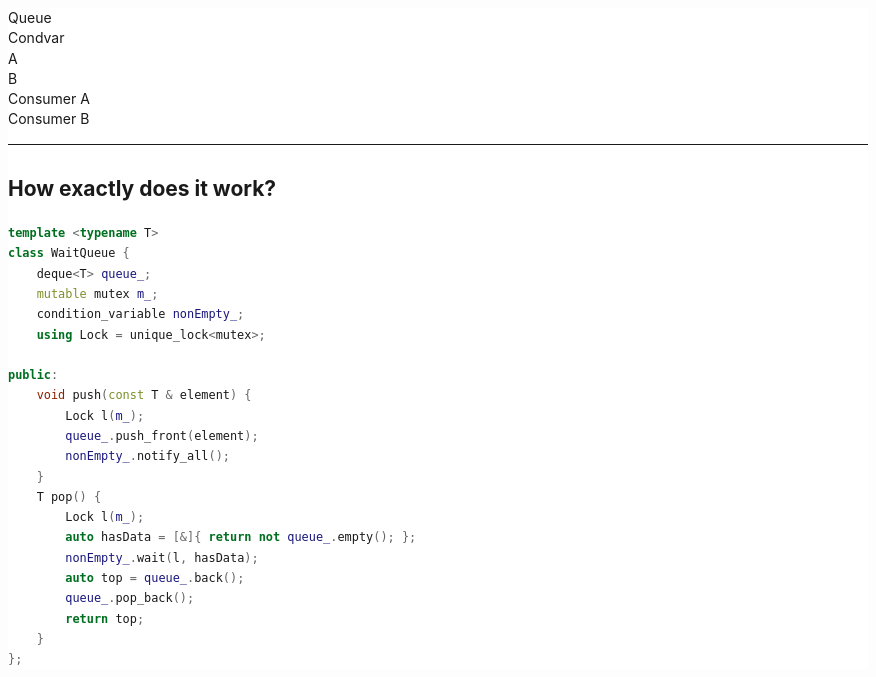 <div data-id="queue" class="queue">
    Queue
</div>
<div data-id="condvar" class="condvar">
    Condvar
    <div data-id="elA" class="element">A</div>
    <div data-id="elB" class="element">B</div>
</div>

<div data-id="pop1" class="consumer">
    Consumer A
</div>
<div data-id="pop1" class="consumer">
    Consumer B
</div>

</div>

</div>

___


## How exactly does it work?

<div class="multicolumn">

<div style="width: 60%;">

```cpp [11]
template <typename T>
class WaitQueue {
    deque<T> queue_;
    mutable mutex m_;
    condition_variable nonEmpty_;
    using Lock = unique_lock<mutex>;

public:
    void push(const T & element) {
        Lock l(m_);
        queue_.push_front(element);
        nonEmpty_.notify_all();
    }
    T pop() {
        Lock l(m_);
        auto hasData = [&]{ return not queue_.empty(); };
        nonEmpty_.wait(l, hasData);
        auto top = queue_.back();
        queue_.pop_back();
        return top;
    }
};
```

</div>
